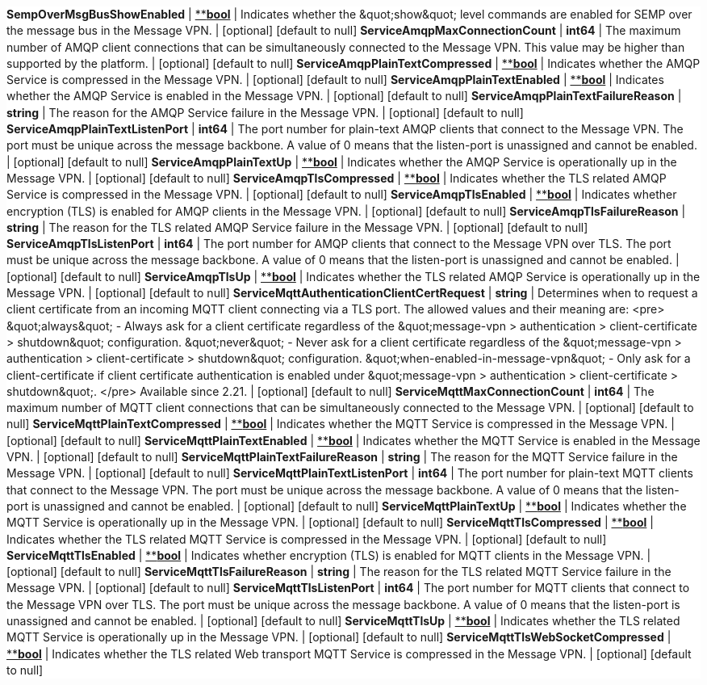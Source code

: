 **SempOverMsgBusShowEnabled** | [****bool**](*bool.md) | Indicates whether the \&quot;show\&quot; level commands are enabled for SEMP over the message bus in the Message VPN. | [optional] [default to null]
**ServiceAmqpMaxConnectionCount** | **int64** | The maximum number of AMQP client connections that can be simultaneously connected to the Message VPN. This value may be higher than supported by the platform. | [optional] [default to null]
**ServiceAmqpPlainTextCompressed** | [****bool**](*bool.md) | Indicates whether the AMQP Service is compressed in the Message VPN. | [optional] [default to null]
**ServiceAmqpPlainTextEnabled** | [****bool**](*bool.md) | Indicates whether the AMQP Service is enabled in the Message VPN. | [optional] [default to null]
**ServiceAmqpPlainTextFailureReason** | **string** | The reason for the AMQP Service failure in the Message VPN. | [optional] [default to null]
**ServiceAmqpPlainTextListenPort** | **int64** | The port number for plain-text AMQP clients that connect to the Message VPN. The port must be unique across the message backbone. A value of 0 means that the listen-port is unassigned and cannot be enabled. | [optional] [default to null]
**ServiceAmqpPlainTextUp** | [****bool**](*bool.md) | Indicates whether the AMQP Service is operationally up in the Message VPN. | [optional] [default to null]
**ServiceAmqpTlsCompressed** | [****bool**](*bool.md) | Indicates whether the TLS related AMQP Service is compressed in the Message VPN. | [optional] [default to null]
**ServiceAmqpTlsEnabled** | [****bool**](*bool.md) | Indicates whether encryption (TLS) is enabled for AMQP clients in the Message VPN. | [optional] [default to null]
**ServiceAmqpTlsFailureReason** | **string** | The reason for the TLS related AMQP Service failure in the Message VPN. | [optional] [default to null]
**ServiceAmqpTlsListenPort** | **int64** | The port number for AMQP clients that connect to the Message VPN over TLS. The port must be unique across the message backbone. A value of 0 means that the listen-port is unassigned and cannot be enabled. | [optional] [default to null]
**ServiceAmqpTlsUp** | [****bool**](*bool.md) | Indicates whether the TLS related AMQP Service is operationally up in the Message VPN. | [optional] [default to null]
**ServiceMqttAuthenticationClientCertRequest** | **string** | Determines when to request a client certificate from an incoming MQTT client connecting via a TLS port. The allowed values and their meaning are:  &lt;pre&gt; \&quot;always\&quot; - Always ask for a client certificate regardless of the \&quot;message-vpn &gt; authentication &gt; client-certificate &gt; shutdown\&quot; configuration. \&quot;never\&quot; - Never ask for a client certificate regardless of the \&quot;message-vpn &gt; authentication &gt; client-certificate &gt; shutdown\&quot; configuration. \&quot;when-enabled-in-message-vpn\&quot; - Only ask for a client-certificate if client certificate authentication is enabled under \&quot;message-vpn &gt;  authentication &gt; client-certificate &gt; shutdown\&quot;. &lt;/pre&gt;  Available since 2.21. | [optional] [default to null]
**ServiceMqttMaxConnectionCount** | **int64** | The maximum number of MQTT client connections that can be simultaneously connected to the Message VPN. | [optional] [default to null]
**ServiceMqttPlainTextCompressed** | [****bool**](*bool.md) | Indicates whether the MQTT Service is compressed in the Message VPN. | [optional] [default to null]
**ServiceMqttPlainTextEnabled** | [****bool**](*bool.md) | Indicates whether the MQTT Service is enabled in the Message VPN. | [optional] [default to null]
**ServiceMqttPlainTextFailureReason** | **string** | The reason for the MQTT Service failure in the Message VPN. | [optional] [default to null]
**ServiceMqttPlainTextListenPort** | **int64** | The port number for plain-text MQTT clients that connect to the Message VPN. The port must be unique across the message backbone. A value of 0 means that the listen-port is unassigned and cannot be enabled. | [optional] [default to null]
**ServiceMqttPlainTextUp** | [****bool**](*bool.md) | Indicates whether the MQTT Service is operationally up in the Message VPN. | [optional] [default to null]
**ServiceMqttTlsCompressed** | [****bool**](*bool.md) | Indicates whether the TLS related MQTT Service is compressed in the Message VPN. | [optional] [default to null]
**ServiceMqttTlsEnabled** | [****bool**](*bool.md) | Indicates whether encryption (TLS) is enabled for MQTT clients in the Message VPN. | [optional] [default to null]
**ServiceMqttTlsFailureReason** | **string** | The reason for the TLS related MQTT Service failure in the Message VPN. | [optional] [default to null]
**ServiceMqttTlsListenPort** | **int64** | The port number for MQTT clients that connect to the Message VPN over TLS. The port must be unique across the message backbone. A value of 0 means that the listen-port is unassigned and cannot be enabled. | [optional] [default to null]
**ServiceMqttTlsUp** | [****bool**](*bool.md) | Indicates whether the TLS related MQTT Service is operationally up in the Message VPN. | [optional] [default to null]
**ServiceMqttTlsWebSocketCompressed** | [****bool**](*bool.md) | Indicates whether the TLS related Web transport MQTT Service is compressed in the Message VPN. | [optional] [default to null]